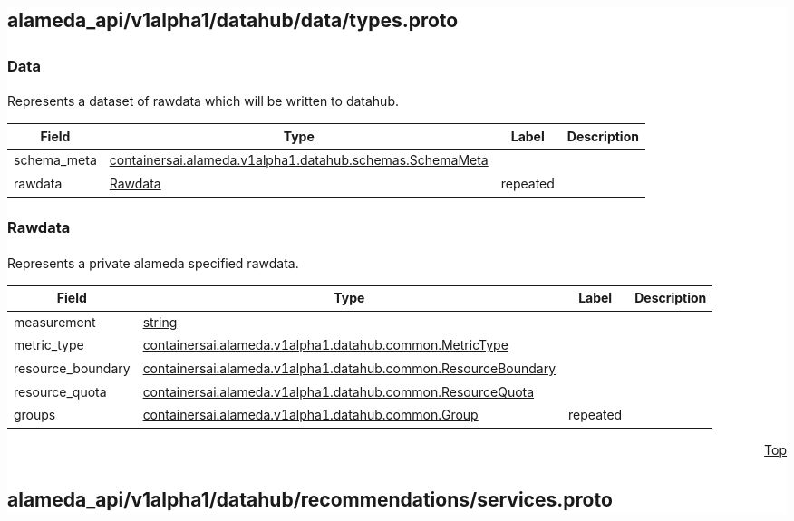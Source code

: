 ## alameda_api/v1alpha1/datahub/data/types.proto



<a name="containersai.alameda.v1alpha1.datahub.data.Data"></a>

### Data
Represents a dataset of rawdata which will be written to datahub.


| Field | Type | Label | Description |
| ----- | ---- | ----- | ----------- |
| schema_meta | [containersai.alameda.v1alpha1.datahub.schemas.SchemaMeta](#containersai.alameda.v1alpha1.datahub.schemas.SchemaMeta) |  |  |
| rawdata | [Rawdata](#containersai.alameda.v1alpha1.datahub.data.Rawdata) | repeated |  |






<a name="containersai.alameda.v1alpha1.datahub.data.Rawdata"></a>

### Rawdata
Represents a private alameda specified rawdata.


| Field | Type | Label | Description |
| ----- | ---- | ----- | ----------- |
| measurement | [string](#string) |  |  |
| metric_type | [containersai.alameda.v1alpha1.datahub.common.MetricType](#containersai.alameda.v1alpha1.datahub.common.MetricType) |  |  |
| resource_boundary | [containersai.alameda.v1alpha1.datahub.common.ResourceBoundary](#containersai.alameda.v1alpha1.datahub.common.ResourceBoundary) |  |  |
| resource_quota | [containersai.alameda.v1alpha1.datahub.common.ResourceQuota](#containersai.alameda.v1alpha1.datahub.common.ResourceQuota) |  |  |
| groups | [containersai.alameda.v1alpha1.datahub.common.Group](#containersai.alameda.v1alpha1.datahub.common.Group) | repeated |  |





 

 

 

 



<a name="alameda_api/v1alpha1/datahub/recommendations/services.proto"></a>
<p align="right"><a href="#top">Top</a></p>

## alameda_api/v1alpha1/datahub/recommendations/services.proto



<a name="containersai.alameda.v1alpha1.datahub.recommendations.CreateApplicationRecommendationsRequest"></a>
